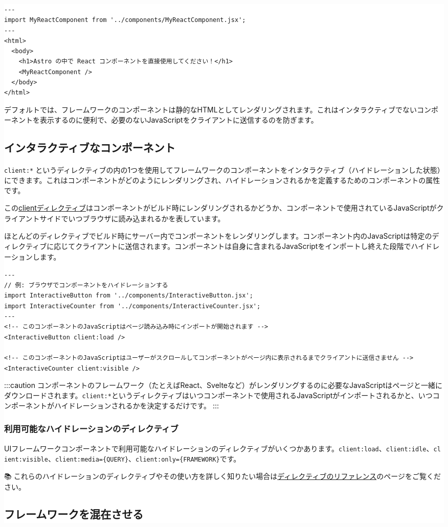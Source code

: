 ```astro title="src/pages/static-components.astro" ins={2,7}
---
import MyReactComponent from '../components/MyReactComponent.jsx';
---
<html>
  <body>
    <h1>Astro の中で React コンポーネントを直接使用してください！</h1>
    <MyReactComponent />
  </body>
</html>
```

デフォルトでは、フレームワークのコンポーネントは静的なHTMLとしてレンダリングされます。これはインタラクティブでないコンポーネントを表示するのに便利で、必要のないJavaScriptをクライアントに送信するのを防ぎます。

## インタラクティブなコンポーネント

`client:*` というディレクティブの内の1つを使用してフレームワークのコンポーネントをインタラクティブ（ハイドレーションした状態）にできます。これはコンポーネントがどのようにレンダリングされ、ハイドレーションされるかを定義するためのコンポーネントの属性です。

この[clientディレクティブ](/ja/reference/directives-reference/#client-directives)はコンポーネントがビルド時にレンダリングされるかどうか、コンポーネントで使用されているJavaScriptがクライアントサイドでいつブラウザに読み込まれるかを表しています。

ほとんどのディレクティブでビルド時にサーバー内でコンポーネントをレンダリングします。コンポーネント内のJavaScriptは特定のディレクティブに応じてクライアントに送信されます。コンポーネントは自身に含まれるJavaScriptをインポートし終えた段階でハイドレーションします。

```astro title="src/pages/interactive-components.astro" /client:\S+/
---
// 例: ブラウザでコンポーネントをハイドレーションする
import InteractiveButton from '../components/InteractiveButton.jsx';
import InteractiveCounter from '../components/InteractiveCounter.jsx';
---
<!-- このコンポーネントのJavaScriptはページ読み込み時にインポートが開始されます -->
<InteractiveButton client:load />

<!-- このコンポーネントのJavaScriptはユーザーがスクロールしてコンポーネントがページ内に表示されるまでクライアントに送信さません -->
<InteractiveCounter client:visible />
```

:::caution
コンポーネントのフレームワーク（たとえばReact、Svelteなど）がレンダリングするのに必要なJavaScriptはページと一緒にダウンロードされます。`client:*`というディレクティブはいつコンポーネントで使用されるJavaScriptがインポートされるかと、いつコンポーネントがハイドレーションされるかを決定するだけです。
:::

### 利用可能なハイドレーションのディレクティブ

UIフレームワークコンポーネントで利用可能なハイドレーションのディレクティブがいくつかあります。`client:load`、`client:idle`、`client:visible`、`client:media={QUERY}`、`client:only={FRAMEWORK}`です。

📚 これらのハイドレーションのディレクティブやその使い方を詳しく知りたい場合は[ディレクティブのリファレンス](/ja/reference/directives-reference/#client-directives)のページをご覧ください。

## フレームワークを混在させる
